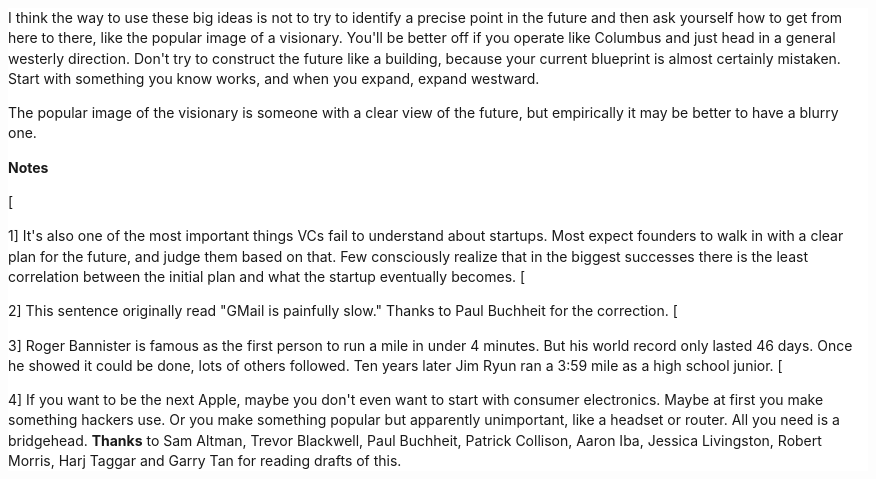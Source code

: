 I think the way to use these big ideas is not to try to identify a precise point in the future and then ask yourself how to get from here to there, like the popular image of a visionary. You'll be better off if you operate like Columbus and just head in a general westerly direction. Don't try to construct the future like a building, because your current blueprint is almost certainly mistaken. Start with something you know works, and when you expand, expand westward.

The popular image of the visionary is someone with a clear view of the future, but empirically it may be better to have a blurry one.

**Notes**

[

1] It's also one of the most important things VCs fail to understand about startups. Most expect founders to walk in with a clear plan for the future, and judge them based on that. Few consciously realize that in the biggest successes there is the least correlation between the initial plan and what the startup eventually becomes.
[

2] This sentence originally read "GMail is painfully slow." Thanks to Paul Buchheit for the correction.
[

3] Roger Bannister is famous as the first person to run a mile in under 4 minutes. But his world record only lasted 46 days. Once he showed it could be done, lots of others followed. Ten years later Jim Ryun ran a 3:59 mile as a high school junior.
[

4] If you want to be the next Apple, maybe you don't even want to start with consumer electronics. Maybe at first you make something hackers use. Or you make something popular but apparently unimportant, like a headset or router. All you need is a bridgehead.
**Thanks** to Sam Altman, Trevor Blackwell, Paul Buchheit, Patrick Collison, Aaron Iba, Jessica Livingston, Robert Morris, Harj Taggar and Garry Tan for reading drafts of this.

